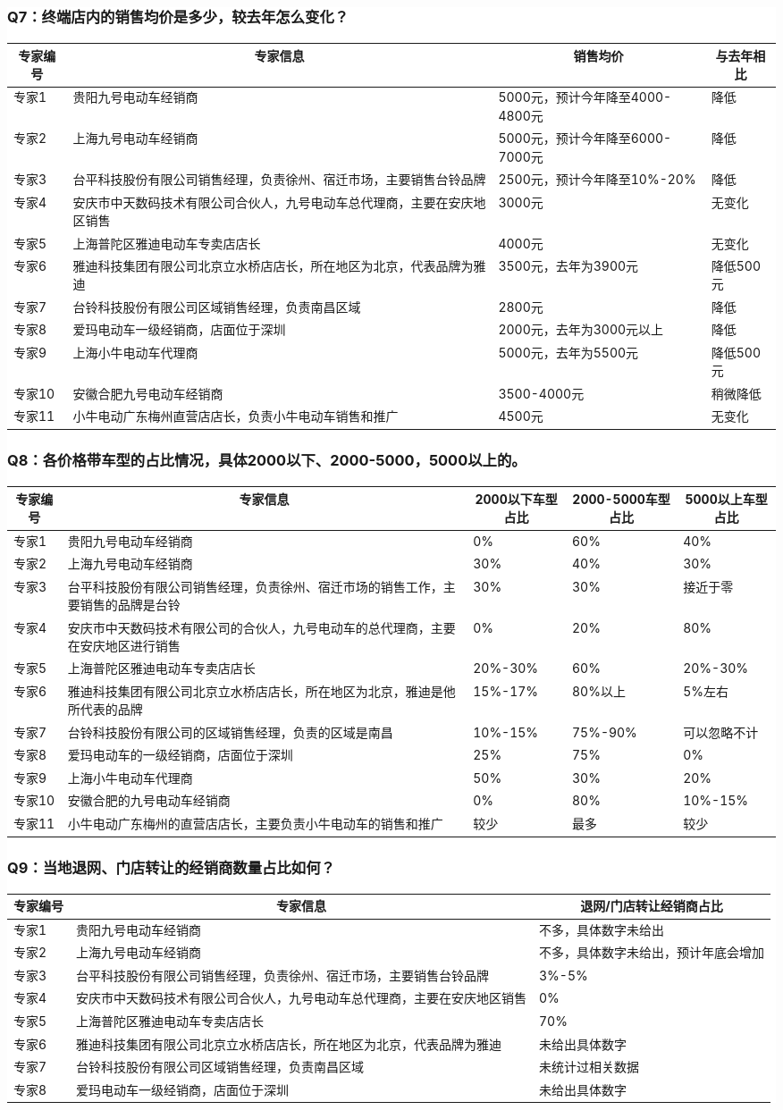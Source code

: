 ### Q7：终端店内的销售均价是多少，较去年怎么变化？
| 专家编号 | 专家信息 | 销售均价 | 与去年相比 |
| --- | --- | --- | --- |
| 专家1 | 贵阳九号电动车经销商 | 5000元，预计今年降至4000-4800元 | 降低 |
| 专家2 | 上海九号电动车经销商 | 5000元，预计今年降至6000-7000元 | 降低 |
| 专家3 | 台平科技股份有限公司销售经理，负责徐州、宿迁市场，主要销售台铃品牌 | 2500元，预计今年降至10%-20% | 降低 |
| 专家4 | 安庆市中天数码技术有限公司合伙人，九号电动车总代理商，主要在安庆地区销售 | 3000元 | 无变化 |
| 专家5 | 上海普陀区雅迪电动车专卖店店长 | 4000元 | 无变化 |
| 专家6 | 雅迪科技集团有限公司北京立水桥店店长，所在地区为北京，代表品牌为雅迪 | 3500元，去年为3900元 | 降低500元 |
| 专家7 | 台铃科技股份有限公司区域销售经理，负责南昌区域 | 2800元 | 降低 |
| 专家8 | 爱玛电动车一级经销商，店面位于深圳 | 2000元，去年为3000元以上 | 降低 |
| 专家9 | 上海小牛电动车代理商 | 5000元，去年为5500元 | 降低500元 |
| 专家10 | 安徽合肥九号电动车经销商 | 3500-4000元 | 稍微降低 |
| 专家11 | 小牛电动广东梅州直营店店长，负责小牛电动车销售和推广 | 4500元 | 无变化 |

### Q8：各价格带车型的占比情况，具体2000以下、2000-5000，5000以上的。
| 专家编号 | 专家信息 | 2000以下车型占比 | 2000-5000车型占比 | 5000以上车型占比 |
| --- | --- | --- | --- | --- |
| 专家1 | 贵阳九号电动车经销商 | 0% | 60% | 40% |
| 专家2 | 上海九号电动车经销商 | 30% | 40% | 30% |
| 专家3 | 台平科技股份有限公司销售经理，负责徐州、宿迁市场的销售工作，主要销售的品牌是台铃 | 30% | 30% | 接近于零 |
| 专家4 | 安庆市中天数码技术有限公司的合伙人，九号电动车的总代理商，主要在安庆地区进行销售 | 0% | 20% | 80% |
| 专家5 | 上海普陀区雅迪电动车专卖店店长 | 20%-30% | 60% | 20%-30% |
| 专家6 | 雅迪科技集团有限公司北京立水桥店店长，所在地区为北京，雅迪是他所代表的品牌 | 15%-17% | 80%以上 | 5%左右 |
| 专家7 | 台铃科技股份有限公司的区域销售经理，负责的区域是南昌 | 10%-15% | 75%-90% | 可以忽略不计 |
| 专家8 | 爱玛电动车的一级经销商，店面位于深圳 | 25% | 75% | 0% |
| 专家9 | 上海小牛电动车代理商 | 50% | 30% | 20% |
| 专家10 | 安徽合肥的九号电动车经销商 | 0% | 80% | 10%-15% |
| 专家11 | 小牛电动广东梅州的直营店店长，主要负责小牛电动车的销售和推广 | 较少 | 最多 | 较少 |

### Q9：当地退网、门店转让的经销商数量占比如何？
| 专家编号 | 专家信息 | 退网/门店转让经销商占比 |
| --- | --- | --- |
| 专家1 | 贵阳九号电动车经销商 | 不多，具体数字未给出 |
| 专家2 | 上海九号电动车经销商 | 不多，具体数字未给出，预计年底会增加 |
| 专家3 | 台平科技股份有限公司销售经理，负责徐州、宿迁市场，主要销售台铃品牌 | 3%-5% |
| 专家4 | 安庆市中天数码技术有限公司合伙人，九号电动车总代理商，主要在安庆地区销售 | 0% |
| 专家5 | 上海普陀区雅迪电动车专卖店店长 | 70% |
| 专家6 | 雅迪科技集团有限公司北京立水桥店店长，所在地区为北京，代表品牌为雅迪 | 未给出具体数字 |
| 专家7 | 台铃科技股份有限公司区域销售经理，负责南昌区域 | 未统计过相关数据 |
| 专家8 | 爱玛电动车一级经销商，店面位于深圳 | 未给出具体数字 |